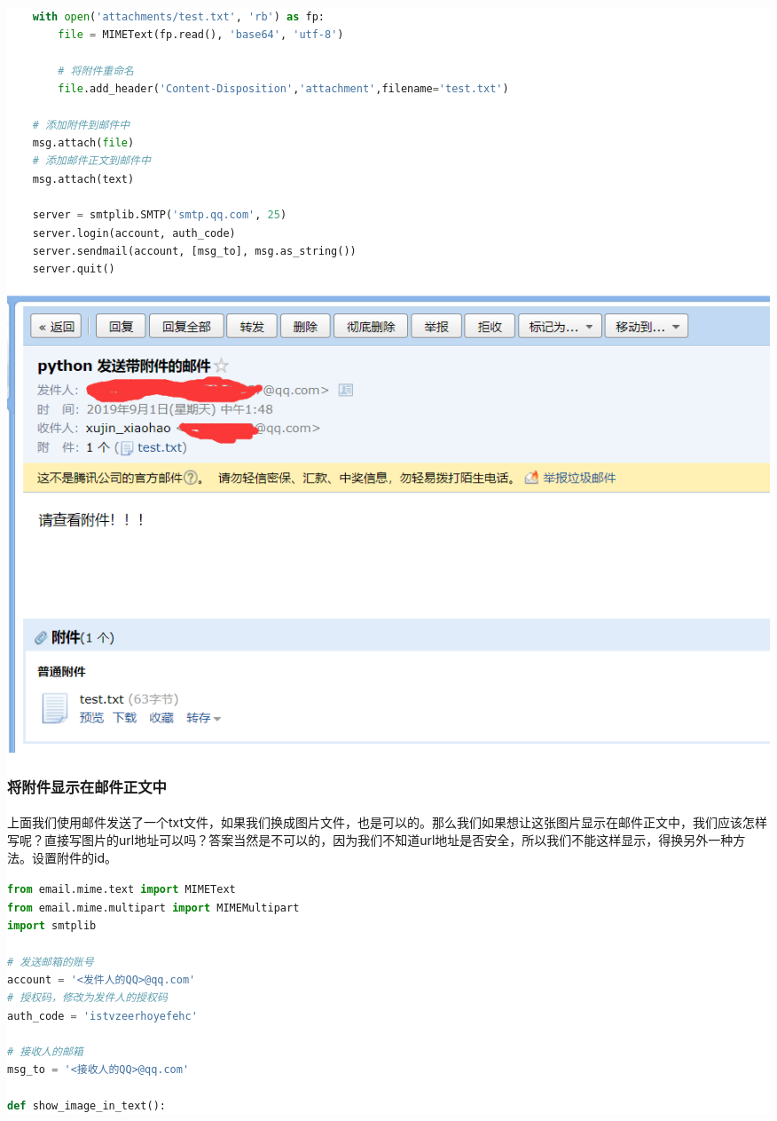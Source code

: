 ```python
    with open('attachments/test.txt', 'rb') as fp:
        file = MIMEText(fp.read(), 'base64', 'utf-8')

        # 将附件重命名
        file.add_header('Content-Disposition','attachment',filename='test.txt')

    # 添加附件到邮件中
    msg.attach(file)
    # 添加邮件正文到邮件中
    msg.attach(text)

    server = smtplib.SMTP('smtp.qq.com', 25)
    server.login(account, auth_code)
    server.sendmail(account, [msg_to], msg.as_string())
    server.quit()
```

![带附件的邮件](images/9.png)

### 将附件显示在邮件正文中

上面我们使用邮件发送了一个txt文件，如果我们换成图片文件，也是可以的。那么我们如果想让这张图片显示在邮件正文中，我们应该怎样写呢？直接写图片的url地址可以吗？答案当然是不可以的，因为我们不知道url地址是否安全，所以我们不能这样显示，得换另外一种方法。设置附件的id。

```python
from email.mime.text import MIMEText
from email.mime.multipart import MIMEMultipart
import smtplib

# 发送邮箱的账号
account = '<发件人的QQ>@qq.com'
# 授权码，修改为发件人的授权码
auth_code = 'istvzeerhoyefehc'

# 接收人的邮箱
msg_to = '<接收人的QQ>@qq.com'

def show_image_in_text():
```